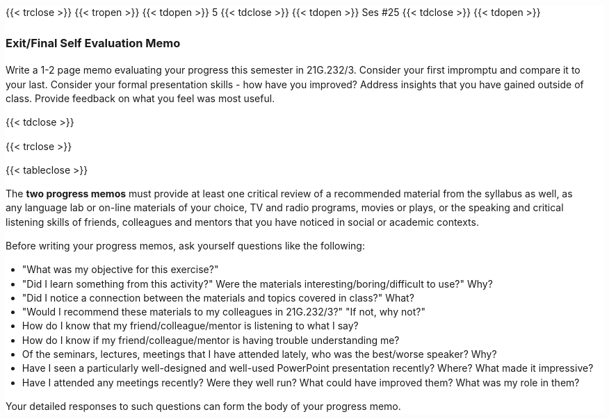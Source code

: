 {{< trclose >}}
{{< tropen >}}
{{< tdopen >}}
5
{{< tdclose >}}
{{< tdopen >}}
Ses #25
{{< tdclose >}}
{{< tdopen >}}


### Exit/Final Self Evaluation Memo

Write a 1-2 page memo evaluating your progress this semester in 21G.232/3. Consider your first impromptu and compare it to your last. Consider your formal presentation skills - how have you improved? Address insights that you have gained outside of class. Provide feedback on what you feel was most useful.


{{< tdclose >}}

{{< trclose >}}

{{< tableclose >}}

The **two progress memos** must provide at least one critical review of a recommended material from the syllabus as well, as any language lab or on-line materials of your choice, TV and radio programs, movies or plays, or the speaking and critical listening skills of friends, colleagues and mentors that you have noticed in social or academic contexts.

Before writing your progress memos, ask yourself questions like the following:

*   "What was my objective for this exercise?"
*   "Did I learn something from this activity?" Were the materials interesting/boring/difficult to use?" Why?
*   "Did I notice a connection between the materials and topics covered in class?" What?
*   "Would I recommend these materials to my colleagues in 21G.232/3?" "If not, why not?"
*   How do I know that my friend/colleague/mentor is listening to what I say?
*   How do I know if my friend/colleague/mentor is having trouble understanding me?
*   Of the seminars, lectures, meetings that I have attended lately, who was the best/worse speaker? Why?
*   Have I seen a particularly well-designed and well-used PowerPoint presentation recently? Where? What made it impressive?
*   Have I attended any meetings recently? Were they well run? What could have improved them? What was my role in them?

Your detailed responses to such questions can form the body of your progress memo.